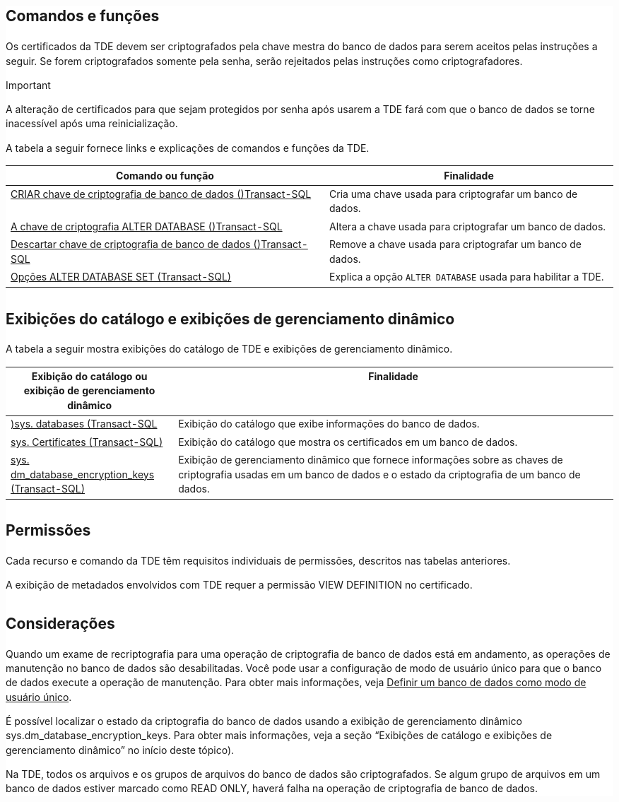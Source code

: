 ## <a name="commands-and-functions"></a>Comandos e funções  
 Os certificados da TDE devem ser criptografados pela chave mestra do banco de dados para serem aceitos pelas instruções a seguir. Se forem criptografados somente pela senha, serão rejeitados pelas instruções como criptografadores.  
  
> [!IMPORTANT]  
>  A alteração de certificados para que sejam protegidos por senha após usarem a TDE fará com que o banco de dados se torne inacessível após uma reinicialização.  
  
 A tabela a seguir fornece links e explicações de comandos e funções da TDE.  
  
|Comando ou função|Finalidade|  
|-------------------------|-------------|  
|[CRIAR chave de criptografia de banco de dados &#40;&#41;Transact-SQL](/sql/t-sql/statements/create-database-encryption-key-transact-sql)|Cria uma chave usada para criptografar um banco de dados.|  
|[A chave de criptografia ALTER DATABASE &#40;&#41;Transact-SQL](/sql/t-sql/statements/alter-database-encryption-key-transact-sql)|Altera a chave usada para criptografar um banco de dados.|  
|[Descartar chave de criptografia de banco de dados &#40;&#41;Transact-SQL](/sql/t-sql/statements/drop-database-transact-sql)|Remove a chave usada para criptografar um banco de dados.|  
|[Opções ALTER DATABASE SET &#40;Transact-SQL&#41;](/sql/t-sql/statements/alter-database-transact-sql-set-options)|Explica a opção `ALTER DATABASE` usada para habilitar a TDE.|  
  
## <a name="catalog-views-and-dynamic-management-views"></a>Exibições do catálogo e exibições de gerenciamento dinâmico  
 A tabela a seguir mostra exibições do catálogo de TDE e exibições de gerenciamento dinâmico.  
  
|Exibição do catálogo ou exibição de gerenciamento dinâmico|Finalidade|  
|---------------------------------------------|-------------|  
|[&#41;sys. databases &#40;Transact-SQL](/sql/relational-databases/system-catalog-views/sys-databases-transact-sql)|Exibição do catálogo que exibe informações do banco de dados.|  
|[sys. Certificates &#40;Transact-SQL&#41;](/sql/relational-databases/system-catalog-views/sys-certificates-transact-sql)|Exibição do catálogo que mostra os certificados em um banco de dados.|  
|[sys. dm_database_encryption_keys &#40;Transact-SQL&#41;](/sql/relational-databases/system-dynamic-management-views/sys-dm-database-encryption-keys-transact-sql)|Exibição de gerenciamento dinâmico que fornece informações sobre as chaves de criptografia usadas em um banco de dados e o estado da criptografia de um banco de dados.|  
  
## <a name="permissions"></a>Permissões  
 Cada recurso e comando da TDE têm requisitos individuais de permissões, descritos nas tabelas anteriores.  
  
 A exibição de metadados envolvidos com TDE requer a permissão VIEW DEFINITION no certificado.  
  
## <a name="considerations"></a>Considerações  
 Quando um exame de recriptografia para uma operação de criptografia de banco de dados está em andamento, as operações de manutenção no banco de dados são desabilitadas. Você pode usar a configuração de modo de usuário único para que o banco de dados execute a operação de manutenção. Para obter mais informações, veja [Definir um banco de dados como modo de usuário único](../../databases/set-a-database-to-single-user-mode.md).  
  
 É possível localizar o estado da criptografia do banco de dados usando a exibição de gerenciamento dinâmico sys.dm_database_encryption_keys. Para obter mais informações, veja a seção “Exibições de catálogo e exibições de gerenciamento dinâmico” no início deste tópico).  
  
 Na TDE, todos os arquivos e os grupos de arquivos do banco de dados são criptografados. Se algum grupo de arquivos em um banco de dados estiver marcado como READ ONLY, haverá falha na operação de criptografia de banco de dados.  
  